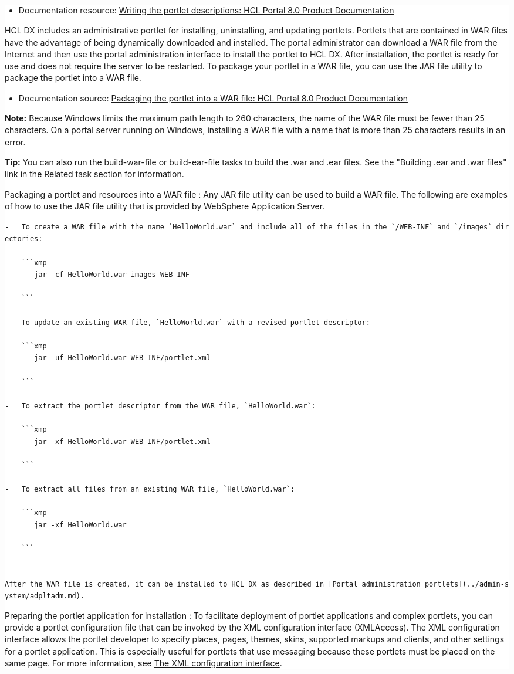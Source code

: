 -   Documentation resource: [Writing the portlet descriptions: HCL Portal 8.0 Product Documentation](https://support.hcltechsw.com/csm?id=kb_article&sysparm_article=KB0074915)

HCL DX includes an administrative portlet for installing, uninstalling, and updating portlets. Portlets that are contained in WAR files have the advantage of being dynamically downloaded and installed. The portal administrator can download a WAR file from the Internet and then use the portal administration interface to install the portlet to HCL DX. After installation, the portlet is ready for use and does not require the server to be restarted. To package your portlet in a WAR file, you can use the JAR file utility to package the portlet into a WAR file.

-   Documentation source: [Packaging the portlet into a WAR file: HCL Portal 8.0 Product Documentation](https://support.hcltechsw.com/csm?id=kb_article&sysparm_article=KB0074915)

**Note:** Because Windows limits the maximum path length to 260 characters, the name of the WAR file must be fewer than 25 characters. On a portal server running on Windows, installing a WAR file with a name that is more than 25 characters results in an error.

**Tip:** You can also run the build-war-file or build-ear-file tasks to build the .war and .ear files. See the "Building .ear and .war files" link in the Related task section for information.

Packaging a portlet and resources into a WAR file
:   Any JAR file utility can be used to build a WAR file. The following are examples of how to use the JAR file utility that is provided by WebSphere Application Server.

    -   To create a WAR file with the name `HelloWorld.war` and include all of the files in the `/WEB-INF` and `/images` directories:

        ```xmp
           jar -cf HelloWorld.war images WEB-INF
        
        ```

    -   To update an existing WAR file, `HelloWorld.war` with a revised portlet descriptor:

        ```xmp
           jar -uf HelloWorld.war WEB-INF/portlet.xml
        
        ```

    -   To extract the portlet descriptor from the WAR file, `HelloWorld.war`:

        ```xmp
           jar -xf HelloWorld.war WEB-INF/portlet.xml
        
        ```

    -   To extract all files from an existing WAR file, `HelloWorld.war`:

        ```xmp
           jar -xf HelloWorld.war
        
        ```


    After the WAR file is created, it can be installed to HCL DX as described in [Portal administration portlets](../admin-system/adpltadm.md).

Preparing the portlet application for installation
:   To facilitate deployment of portlet applications and complex portlets, you can provide a portlet configuration file that can be invoked by the XML configuration interface \(XMLAccess\). The XML configuration interface allows the portlet developer to specify places, pages, themes, skins, supported markups and clients, and other settings for a portlet application. This is especially useful for portlets that use messaging because these portlets must be placed on the same page. For more information, see [The XML configuration interface](../admin-system/admxmlai.md).
